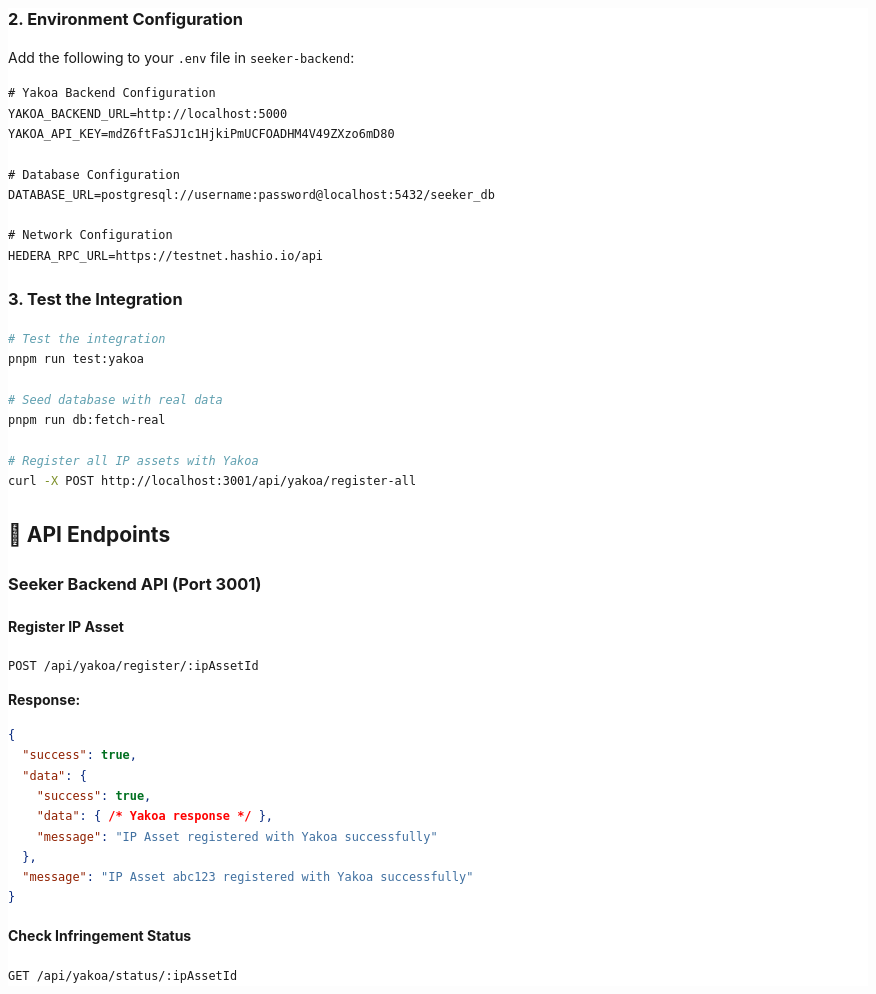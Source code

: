 ### 2. Environment Configuration

Add the following to your `.env` file in `seeker-backend`:

```env
# Yakoa Backend Configuration
YAKOA_BACKEND_URL=http://localhost:5000
YAKOA_API_KEY=mdZ6ftFaSJ1c1HjkiPmUCFOADHM4V49ZXzo6mD80

# Database Configuration
DATABASE_URL=postgresql://username:password@localhost:5432/seeker_db

# Network Configuration
HEDERA_RPC_URL=https://testnet.hashio.io/api
```

### 3. Test the Integration

```bash
# Test the integration
pnpm run test:yakoa

# Seed database with real data
pnpm run db:fetch-real

# Register all IP assets with Yakoa
curl -X POST http://localhost:3001/api/yakoa/register-all
```

## 📡 API Endpoints

### Seeker Backend API (Port 3001)

#### Register IP Asset
```http
POST /api/yakoa/register/:ipAssetId
```

**Response:**
```json
{
  "success": true,
  "data": {
    "success": true,
    "data": { /* Yakoa response */ },
    "message": "IP Asset registered with Yakoa successfully"
  },
  "message": "IP Asset abc123 registered with Yakoa successfully"
}
```

#### Check Infringement Status
```http
GET /api/yakoa/status/:ipAssetId
```
